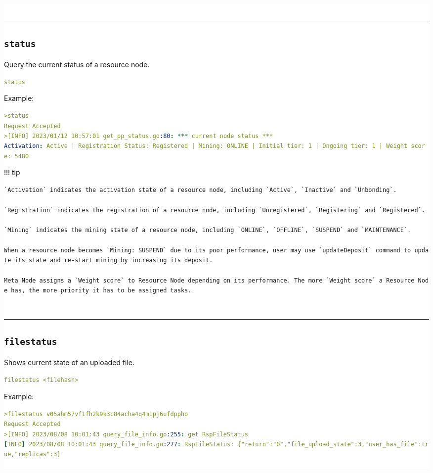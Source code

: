 <br>

---

## `status`
Query the current status of a resource node.

```yaml
status
```

Example:
```yaml
>status
Request Accepted
>[INFO] 2023/01/12 10:57:01 get_pp_status.go:80: *** current node status ***
Activation: Active | Registration Status: Registered | Mining: ONLINE | Initial tier: 1 | Ongoing tier: 1 | Weight score: 5480
```

!!! tip

    `Activation` indicates the activation state of a resource node, including `Active`, `Inactive` and `Unbonding`.

    `Registration` indicates the registration of a resource node, including `Unregistered`, `Registering` and `Registered`.

    `Mining` indicates the mining state of a resource node, including `ONLINE`, `OFFLINE`, `SUSPEND` and `MAINTENANCE`.

    When a resource node becomes `Mining: SUSPEND` due to its poor performance, user may use `updateDeposit` command to update its state and re-start mining by increasing its deposit.

    Meta Node assigns a `Weight score` to Resource Node depending on its performance. The more `Weight score` a Resource Node has, the more priority it has to be assigned tasks.

<br>

---

## `filestatus`
Shows current state of an uploaded file.

```yaml
filestatus <filehash>
```

Example:

```yaml
>filestatus v05ahm57vf1fh2k9k3c84acha4q4m1pj6ufdppho
Request Accepted
>[INFO] 2023/08/08 10:01:43 query_file_info.go:255: get RspFileStatus
[INFO] 2023/08/08 10:01:43 query_file_info.go:277: RspFileStatus: {"return":"0","file_upload_state":3,"user_has_file":true,"replicas":3}
 
```
